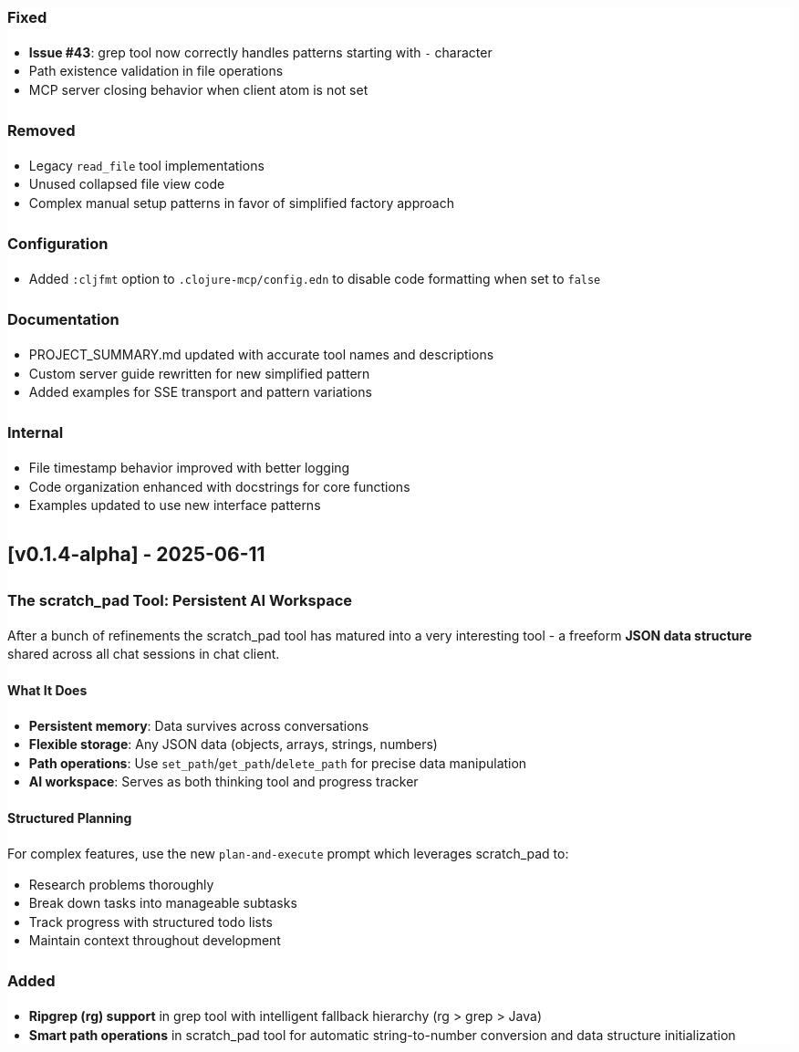 ### Fixed
- **Issue #43**: grep tool now correctly handles patterns starting with `-` character
- Path existence validation in file operations
- MCP server closing behavior when client atom is not set

### Removed
- Legacy `read_file` tool implementations
- Unused collapsed file view code
- Complex manual setup patterns in favor of simplified factory approach

### Configuration
- Added `:cljfmt` option to `.clojure-mcp/config.edn` to disable code formatting when set to `false`

### Documentation
- PROJECT_SUMMARY.md updated with accurate tool names and descriptions
- Custom server guide rewritten for new simplified pattern
- Added examples for SSE transport and pattern variations

### Internal
- File timestamp behavior improved with better logging
- Code organization enhanced with docstrings for core functions
- Examples updated to use new interface patterns

## [v0.1.4-alpha] - 2025-06-11

### The scratch_pad Tool: Persistent AI Workspace

After a bunch of refinements the scratch_pad tool has matured into a
very interesting tool - a freeform **JSON data structure** shared
across all chat sessions in chat client.

#### What It Does

- **Persistent memory**: Data survives across conversations
- **Flexible storage**: Any JSON data (objects, arrays, strings, numbers)
- **Path operations**: Use `set_path`/`get_path`/`delete_path` for precise data manipulation
- **AI workspace**: Serves as both thinking tool and progress tracker

#### Structured Planning

For complex features, use the new `plan-and-execute` prompt which leverages scratch_pad to:
- Research problems thoroughly
- Break down tasks into manageable subtasks  
- Track progress with structured todo lists
- Maintain context throughout development

### Added
- **Ripgrep (rg) support** in grep tool with intelligent fallback hierarchy (rg > grep > Java)
- **Smart path operations** in scratch_pad tool for automatic string-to-number conversion and data structure initialization

